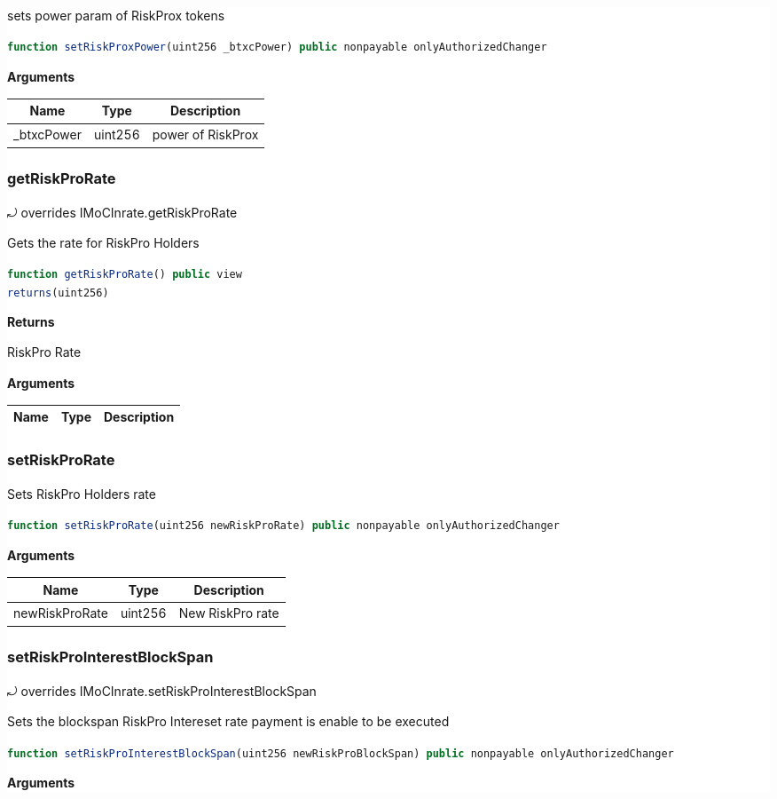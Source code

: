 sets power param of RiskProx tokens

```js
function setRiskProxPower(uint256 _btxcPower) public nonpayable onlyAuthorizedChanger 
```

**Arguments**

| Name        | Type           | Description  |
| ------------- |------------- | -----|
| _btxcPower | uint256 | power of RiskProx | 

### getRiskProRate

⤾ overrides IMoCInrate.getRiskProRate

Gets the rate for RiskPro Holders

```js
function getRiskProRate() public view
returns(uint256)
```

**Returns**

RiskPro Rate

**Arguments**

| Name        | Type           | Description  |
| ------------- |------------- | -----|

### setRiskProRate

Sets RiskPro Holders rate

```js
function setRiskProRate(uint256 newRiskProRate) public nonpayable onlyAuthorizedChanger 
```

**Arguments**

| Name        | Type           | Description  |
| ------------- |------------- | -----|
| newRiskProRate | uint256 | New RiskPro rate | 

### setRiskProInterestBlockSpan

⤾ overrides IMoCInrate.setRiskProInterestBlockSpan

Sets the blockspan RiskPro Intereset rate payment is enable to be executed

```js
function setRiskProInterestBlockSpan(uint256 newRiskProBlockSpan) public nonpayable onlyAuthorizedChanger 
```

**Arguments**
